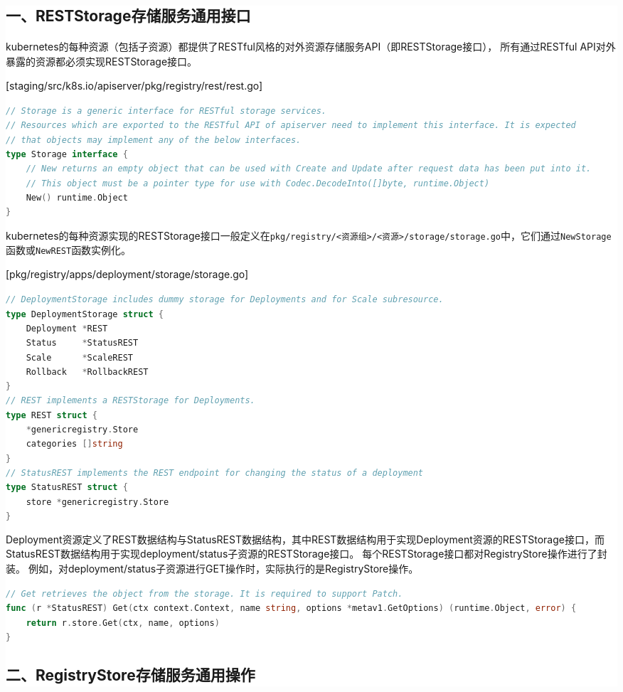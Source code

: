 ## 一、RESTStorage存储服务通用接口

kubernetes的每种资源（包括子资源）都提供了RESTful风格的对外资源存储服务API（即RESTStorage接口），
所有通过RESTful API对外暴露的资源都必须实现RESTStorage接口。

[staging/src/k8s.io/apiserver/pkg/registry/rest/rest.go]
```go
// Storage is a generic interface for RESTful storage services.
// Resources which are exported to the RESTful API of apiserver need to implement this interface. It is expected
// that objects may implement any of the below interfaces.
type Storage interface {
	// New returns an empty object that can be used with Create and Update after request data has been put into it.
	// This object must be a pointer type for use with Codec.DecodeInto([]byte, runtime.Object)
	New() runtime.Object
}
```
kubernetes的每种资源实现的RESTStorage接口一般定义在`pkg/registry/<资源组>/<资源>/storage/storage.go`中，它们通过`NewStorage`函数或`NewREST`函数实例化。

[pkg/registry/apps/deployment/storage/storage.go]
```go
// DeploymentStorage includes dummy storage for Deployments and for Scale subresource.
type DeploymentStorage struct {
	Deployment *REST
	Status     *StatusREST
	Scale      *ScaleREST
	Rollback   *RollbackREST
}
// REST implements a RESTStorage for Deployments.
type REST struct {
	*genericregistry.Store
	categories []string
}
// StatusREST implements the REST endpoint for changing the status of a deployment
type StatusREST struct {
	store *genericregistry.Store
}
```
Deployment资源定义了REST数据结构与StatusREST数据结构，其中REST数据结构用于实现Deployment资源的RESTStorage接口，而StatusREST数据结构用于实现deployment/status子资源的RESTStorage接口。
每个RESTStorage接口都对RegistryStore操作进行了封装。
例如，对deployment/status子资源进行GET操作时，实际执行的是RegistryStore操作。
```go
// Get retrieves the object from the storage. It is required to support Patch.
func (r *StatusREST) Get(ctx context.Context, name string, options *metav1.GetOptions) (runtime.Object, error) {
	return r.store.Get(ctx, name, options)
}
```

## 二、RegistryStore存储服务通用操作
